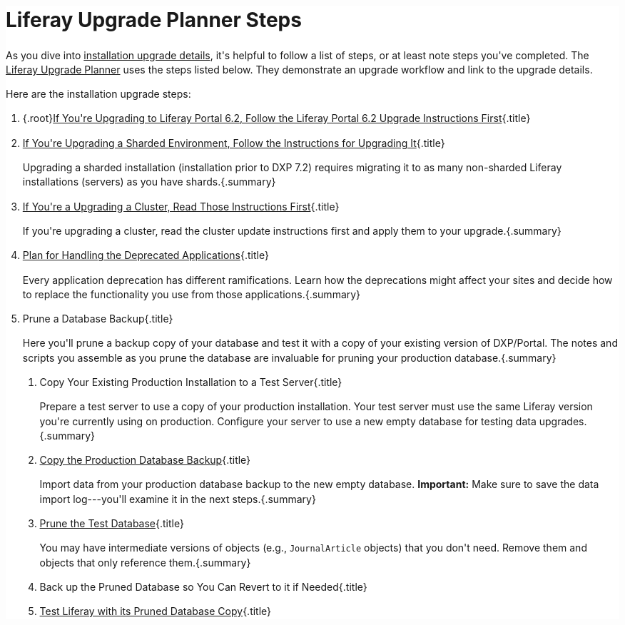 # Liferay Upgrade Planner Steps

As you dive into [installation upgrade details](../04-upgrading-liferay/01-introduction-to-upgrading-to-liferay-dxp-7-2.md), it's helpful to follow a list of steps, or at least note steps you've completed. The [Liferay Upgrade Planner](https://help.liferay.com/hc/en-us/articles/360029147451-Liferay-Upgrade-Planner) uses the steps listed below. They demonstrate an upgrade workflow and link to the upgrade details. 

Here are the installation upgrade steps: 

1.  {.root}[If You're Upgrading to Liferay Portal 6.2, Follow the Liferay Portal 6.2 Upgrade Instructions First](https://help.liferay.com/hc/en-us/articles/360017903232-Upgrading-Liferay){.title}

2.  [If You're Upgrading a Sharded Environment, Follow the Instructions for Upgrading It](../04-upgrading-liferay/97-upgrading-a-sharded-environment.md){.title}

    Upgrading a sharded installation (installation prior to DXP 7.2) requires migrating it to as many non-sharded Liferay installations (servers) as you have shards.{.summary}

3.  [If You're a Upgrading a Cluster, Read Those Instructions First](../10-maintaining-clustered-installations/01-maintaining-clustered-installations.md){.title}

    If you're upgrading a cluster, read the cluster update instructions first and apply them to your upgrade.{.summary}

4.  [Plan for Handling the Deprecated Applications](./98-handling-deprecations-in-liferay-dxp-7-2.md){.title}

    Every application deprecation has different ramifications. Learn how the deprecations might affect your sites and decide how to replace the functionality you use from those applications.{.summary}

5.  Prune a Database Backup{.title}

    Here you'll prune a backup copy of your database and test it with a copy of your existing version of DXP/Portal. The notes and scripts you assemble as you prune the database are invaluable for pruning your production database.{.summary} 

    1.  Copy Your Existing Production Installation to a Test Server{.title}

        Prepare a test server to use a copy of your production installation. Your test server must use the same Liferay version you're currently using on production. Configure your server to use a new empty database for testing data upgrades.{.summary}
 
    2.  [Copy the Production Database Backup](../09-maintaining-a-liferay-dxp-installation/02-backing-up.md){.title}

        Import data from your production database backup to the new empty database. **Important:** Make sure to save the data import log---you'll examine it in the next steps.{.summary}

    3.  [Prune the Test Database](../04-upgrading-liferay/03-pruning-the-database.md){.title}

        You may have intermediate versions of objects (e.g., `JournalArticle` objects) that you don't need. Remove them and objects that only reference them.{.summary}

    4.  Back up the Pruned Database so You Can Revert to it if Needed{.title}

    5.  [Test Liferay with its Pruned Database Copy](../04-upgrading-liferay/03-pruning-the-database.md#test-with-a-copy-of-the-pruned-database){.title}
